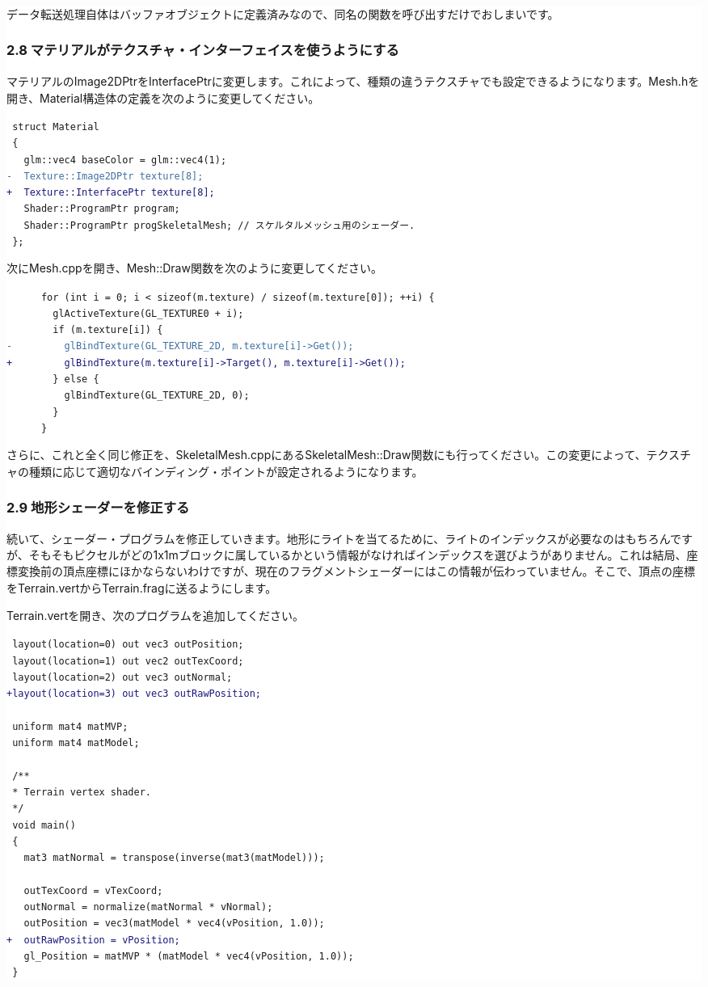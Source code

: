 データ転送処理自体はバッファオブジェクトに定義済みなので、同名の関数を呼び出すだけでおしまいです。

### 2.8 マテリアルがテクスチャ・インターフェイスを使うようにする

マテリアルのImage2DPtrをInterfacePtrに変更します。これによって、種類の違うテクスチャでも設定できるようになります。Mesh.hを開き、Material構造体の定義を次のように変更してください。

```diff
 struct Material
 {
   glm::vec4 baseColor = glm::vec4(1);
-  Texture::Image2DPtr texture[8];
+  Texture::InterfacePtr texture[8];
   Shader::ProgramPtr program;
   Shader::ProgramPtr progSkeletalMesh; // スケルタルメッシュ用のシェーダー.
 };
```

次にMesh.cppを開き、Mesh::Draw関数を次のように変更してください。

```diff
      for (int i = 0; i < sizeof(m.texture) / sizeof(m.texture[0]); ++i) {
        glActiveTexture(GL_TEXTURE0 + i);
        if (m.texture[i]) {
-         glBindTexture(GL_TEXTURE_2D, m.texture[i]->Get());
+         glBindTexture(m.texture[i]->Target(), m.texture[i]->Get());
        } else {
          glBindTexture(GL_TEXTURE_2D, 0);
        }
      }
```

さらに、これと全く同じ修正を、SkeletalMesh.cppにあるSkeletalMesh::Draw関数にも行ってください。この変更によって、テクスチャの種類に応じて適切なバインディング・ポイントが設定されるようになります。

### 2.9 地形シェーダーを修正する

続いて、シェーダー・プログラムを修正していきます。地形にライトを当てるために、ライトのインデックスが必要なのはもちろんですが、そもそもピクセルがどの1x1mブロックに属しているかという情報がなければインデックスを選びようがありません。これは結局、座標変換前の頂点座標にほかならないわけですが、現在のフラグメントシェーダーにはこの情報が伝わっていません。そこで、頂点の座標をTerrain.vertからTerrain.fragに送るようにします。

Terrain.vertを開き、次のプログラムを追加してください。

```diff
 layout(location=0) out vec3 outPosition;
 layout(location=1) out vec2 outTexCoord;
 layout(location=2) out vec3 outNormal;
+layout(location=3) out vec3 outRawPosition;

 uniform mat4 matMVP;
 uniform mat4 matModel;

 /**
 * Terrain vertex shader.
 */
 void main()
 {
   mat3 matNormal = transpose(inverse(mat3(matModel)));

   outTexCoord = vTexCoord;
   outNormal = normalize(matNormal * vNormal);
   outPosition = vec3(matModel * vec4(vPosition, 1.0));
+  outRawPosition = vPosition;
   gl_Position = matMVP * (matModel * vec4(vPosition, 1.0));
 }
```
